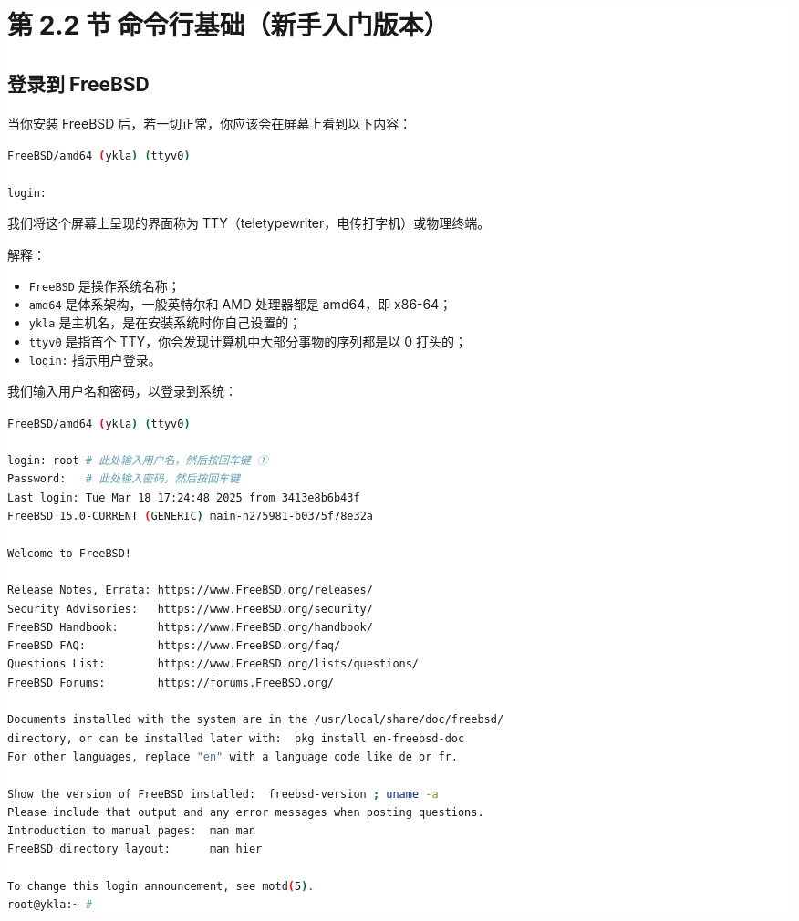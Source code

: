 # 第 2.2 节 命令行基础（新手入门版本）

## 登录到 FreeBSD

当你安装 FreeBSD 后，若一切正常，你应该会在屏幕上看到以下内容：

```sh
FreeBSD/amd64 (ykla) (ttyv0)

login:
```

我们将这个屏幕上呈现的界面称为 TTY（teletypewriter，电传打字机）或物理终端。

解释：

- `FreeBSD` 是操作系统名称；
- `amd64` 是体系架构，一般英特尔和 AMD 处理器都是 amd64，即 x86-64；
- `ykla` 是主机名，是在安装系统时你自己设置的；
- `ttyv0` 是指首个 TTY，你会发现计算机中大部分事物的序列都是以 0 打头的；
- `login:` 指示用户登录。

我们输入用户名和密码，以登录到系统：

```sh
FreeBSD/amd64 (ykla) (ttyv0)

login: root # 此处输入用户名，然后按回车键 ①
Password: 	# 此处输入密码，然后按回车键
Last login: Tue Mar 18 17:24:48 2025 from 3413e8b6b43f
FreeBSD 15.0-CURRENT (GENERIC) main-n275981-b0375f78e32a

Welcome to FreeBSD!

Release Notes, Errata: https://www.FreeBSD.org/releases/
Security Advisories:   https://www.FreeBSD.org/security/
FreeBSD Handbook:      https://www.FreeBSD.org/handbook/
FreeBSD FAQ:           https://www.FreeBSD.org/faq/
Questions List:        https://www.FreeBSD.org/lists/questions/
FreeBSD Forums:        https://forums.FreeBSD.org/

Documents installed with the system are in the /usr/local/share/doc/freebsd/
directory, or can be installed later with:  pkg install en-freebsd-doc
For other languages, replace "en" with a language code like de or fr.

Show the version of FreeBSD installed:  freebsd-version ; uname -a
Please include that output and any error messages when posting questions.
Introduction to manual pages:  man man
FreeBSD directory layout:      man hier

To change this login announcement, see motd(5).
root@ykla:~ #

```
